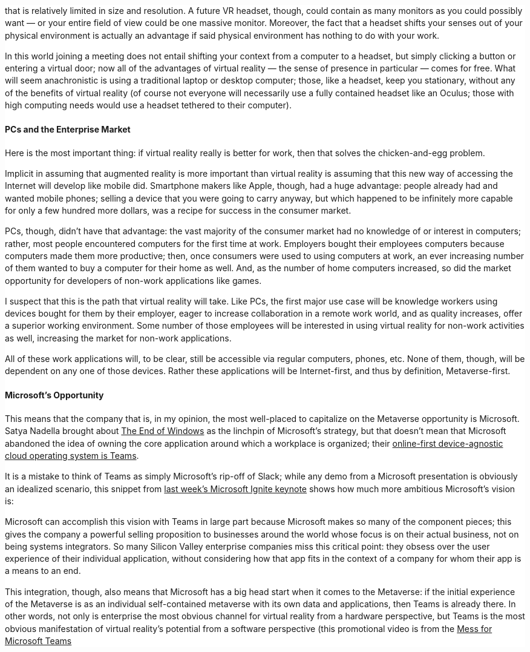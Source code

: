 that is relatively limited in size and resolution. A future VR headset, though, could contain as many monitors as you could possibly want — or your entire field of view could be one massive monitor. Moreover, the fact that a headset shifts your senses out of your physical environment is actually an advantage if said physical environment has nothing to do with your work.</p><p>In this world joining a meeting does not entail shifting your context from a computer to a headset, but simply clicking a button or entering a virtual door; now all of the advantages of virtual reality — the sense of presence in particular — comes for free. What will seem anachronistic is using a traditional laptop or desktop computer; those, like a headset, keep you stationary, without any of the benefits of virtual reality (of course not everyone will necessarily use a fully contained headset like an Oculus; those with high computing needs would use a headset tethered to their computer).</p><h4>PCs and the Enterprise Market</h4><p>Here is the most important thing: if virtual reality really is better for work, then that solves the chicken-and-egg problem.</p><p>Implicit in assuming that augmented reality is more important than virtual reality is assuming that this new way of accessing the Internet will develop like mobile did. Smartphone makers like Apple, though, had a huge advantage: people already had and wanted mobile phones; selling a device that you were going to carry anyway, but which happened to be infinitely more capable for only a few hundred more dollars, was a recipe for success in the consumer market.</p><p>PCs, though, didn&#8217;t have that advantage: the vast majority of the consumer market had no knowledge of or interest in computers; rather, most people encountered computers for the first time at work. Employers bought their employees computers because computers made them more productive; then, once consumers were used to using computers at work, an ever increasing number of them wanted to buy a computer for their home as well. And, as the number of home computers increased, so did the market opportunity for developers of non-work applications like games.</p><p>I suspect that this is the path that virtual reality will take. Like PCs, the first major use case will be knowledge workers using devices bought for them by their employer, eager to increase collaboration in a remote work world, and as quality increases, offer a superior working environment. Some number of those employees will be interested in using virtual reality for non-work activities as well, increasing the market for non-work applications.</p><p>All of these work applications will, to be clear, still be accessible via regular computers, phones, etc. None of them, though, will be dependent on any one of those devices. Rather these applications will be Internet-first, and thus by definition, Metaverse-first.</p><h4>Microsoft&#8217;s Opportunity</h4><p>This means that the company that is, in my opinion, the most well-placed to capitalize on the Metaverse opportunity is Microsoft. Satya Nadella brought about <a href="https://stratechery.com/2018/the-end-of-windows/">The End of Windows</a> as the linchpin of Microsoft&#8217;s strategy, but that doesn&#8217;t mean that Microsoft abandoned the idea of owning the core application around which a workplace is organized; their <a href="https://stratechery.com/2020/the-slack-social-network/">online-first device-agnostic cloud operating system is Teams</a>.</p><p>It is a mistake to think of Teams as simply Microsoft&#8217;s rip-off of Slack; while any demo from a Microsoft presentation is obviously an idealized scenario, this snippet from <a href="https://www.youtube.com/watch?v=PraEcNDGSqY&#038;t=8s">last week&#8217;s Microsoft Ignite keynote</a> shows how much more ambitious Microsoft&#8217;s vision is:</p><div align="center"><div id="v-t0fY2tqy-1" class="video-player"><video id="v-t0fY2tqy-1-video" width="640" height="360" poster="https://videos.files.wordpress.com/t0fY2tqy/teamsdemo-1_mp4_dvd.original.jpg" controls="true" preload="metadata" dir="ltr" lang="en"><source src="https://videos.files.wordpress.com/t0fY2tqy/teamsdemo-1_mp4_dvd.mp4" type="video/mp4; codecs=&quot;avc1.64001E, mp4a.40.2&quot;" /><div><img alt="" src="https://videos.files.wordpress.com/t0fY2tqy/teamsdemo-1_mp4_dvd.original.jpg?resize=640%2C360" width="640" height="360" data-recalc-dims="1" /></div></video></div></div><p>Microsoft can accomplish this vision with Teams in large part because Microsoft makes so many of the component pieces; this gives the company a powerful selling proposition to businesses around the world whose focus is on their actual business, not on being systems integrators. So many Silicon Valley enterprise companies miss this critical point: they obsess over the user experience of their individual application, without considering how that app fits in the context of a company for whom their app is a means to an end.</p><p>This integration, though, also means that Microsoft has a big head start when it comes to the Metaverse: if the initial experience of the Metaverse is as an individual self-contained metaverse with its own data and applications, then Teams is already there. In other words, not only is enterprise the most obvious channel for virtual reality from a hardware perspective, but Teams is the most obvious manifestation of virtual reality&#8217;s potential from a software perspective (this promotional video is from the <a href="https://www.microsoft.com/en-us/mesh">Mess for Microsoft Teams